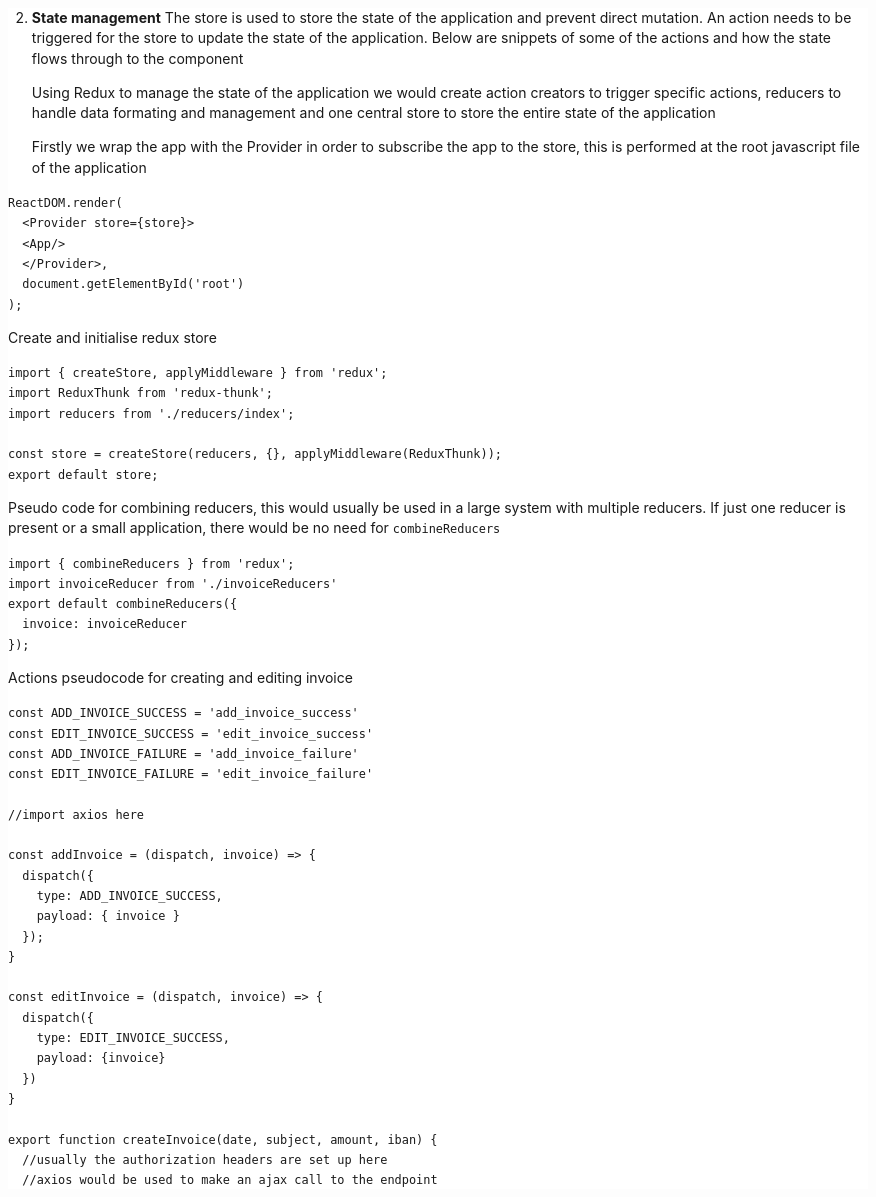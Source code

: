 2. **State management**
    The store is used to store the state of the application and prevent direct mutation. An action needs to be triggered for the store to update the state of the application. Below are snippets of some of the actions and how the state flows through to the component

    Using Redux to manage the state of the application we would create action creators to trigger specific actions, reducers to handle data formating and management and one central store to store the entire state of the application
    
    Firstly we wrap the app with the Provider in order to subscribe the app to the store, this is performed at the root javascript file of the application
```
ReactDOM.render(
  <Provider store={store}>
  <App/>
  </Provider>,
  document.getElementById('root')
);
```
Create and initialise redux store
```
import { createStore, applyMiddleware } from 'redux';
import ReduxThunk from 'redux-thunk';
import reducers from './reducers/index';

const store = createStore(reducers, {}, applyMiddleware(ReduxThunk));
export default store;
```
Pseudo code for combining reducers, this would usually be used in a large system with multiple reducers. If just one reducer is present or a small application, there would be no need for `combineReducers`
```
import { combineReducers } from 'redux';
import invoiceReducer from './invoiceReducers'
export default combineReducers({
  invoice: invoiceReducer
});

```
Actions pseudocode for creating and editing invoice

```
const ADD_INVOICE_SUCCESS = 'add_invoice_success'
const EDIT_INVOICE_SUCCESS = 'edit_invoice_success'
const ADD_INVOICE_FAILURE = 'add_invoice_failure'
const EDIT_INVOICE_FAILURE = 'edit_invoice_failure'

//import axios here

const addInvoice = (dispatch, invoice) => {
  dispatch({
    type: ADD_INVOICE_SUCCESS,
    payload: { invoice }
  });
}

const editInvoice = (dispatch, invoice) => {
  dispatch({
    type: EDIT_INVOICE_SUCCESS,
    payload: {invoice}
  })
}

export function createInvoice(date, subject, amount, iban) {
  //usually the authorization headers are set up here
  //axios would be used to make an ajax call to the endpoint
```